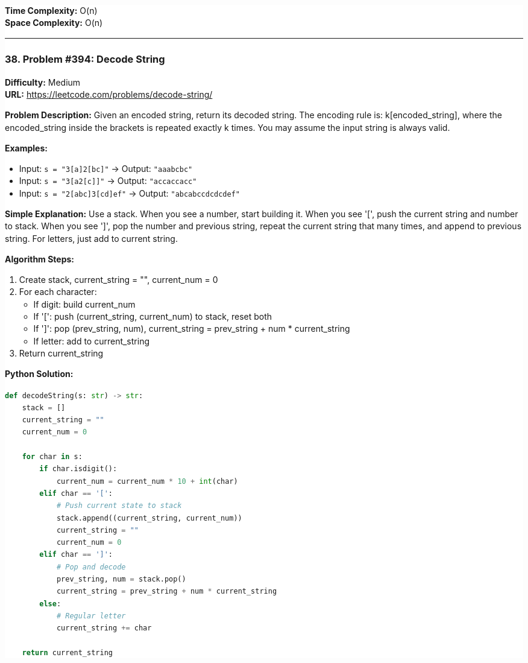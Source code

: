 **Time Complexity:** O(n)  
**Space Complexity:** O(n)

---

### 38. Problem #394: Decode String
**Difficulty:** Medium  
**URL:** https://leetcode.com/problems/decode-string/

**Problem Description:**
Given an encoded string, return its decoded string. The encoding rule is: k[encoded_string], where the encoded_string inside the brackets is repeated exactly k times. You may assume the input string is always valid.

**Examples:**
- Input: `s = "3[a]2[bc]"` → Output: `"aaabcbc"`
- Input: `s = "3[a2[c]]"` → Output: `"accaccacc"`
- Input: `s = "2[abc]3[cd]ef"` → Output: `"abcabccdcdcdef"`

**Simple Explanation:**
Use a stack. When you see a number, start building it. When you see '[', push the current string and number to stack. When you see ']', pop the number and previous string, repeat the current string that many times, and append to previous string. For letters, just add to current string.

**Algorithm Steps:**
1. Create stack, current_string = "", current_num = 0
2. For each character:
   - If digit: build current_num
   - If '[': push (current_string, current_num) to stack, reset both
   - If ']': pop (prev_string, num), current_string = prev_string + num * current_string
   - If letter: add to current_string
3. Return current_string

**Python Solution:**
```python
def decodeString(s: str) -> str:
    stack = []
    current_string = ""
    current_num = 0
    
    for char in s:
        if char.isdigit():
            current_num = current_num * 10 + int(char)
        elif char == '[':
            # Push current state to stack
            stack.append((current_string, current_num))
            current_string = ""
            current_num = 0
        elif char == ']':
            # Pop and decode
            prev_string, num = stack.pop()
            current_string = prev_string + num * current_string
        else:
            # Regular letter
            current_string += char
    
    return current_string
```

